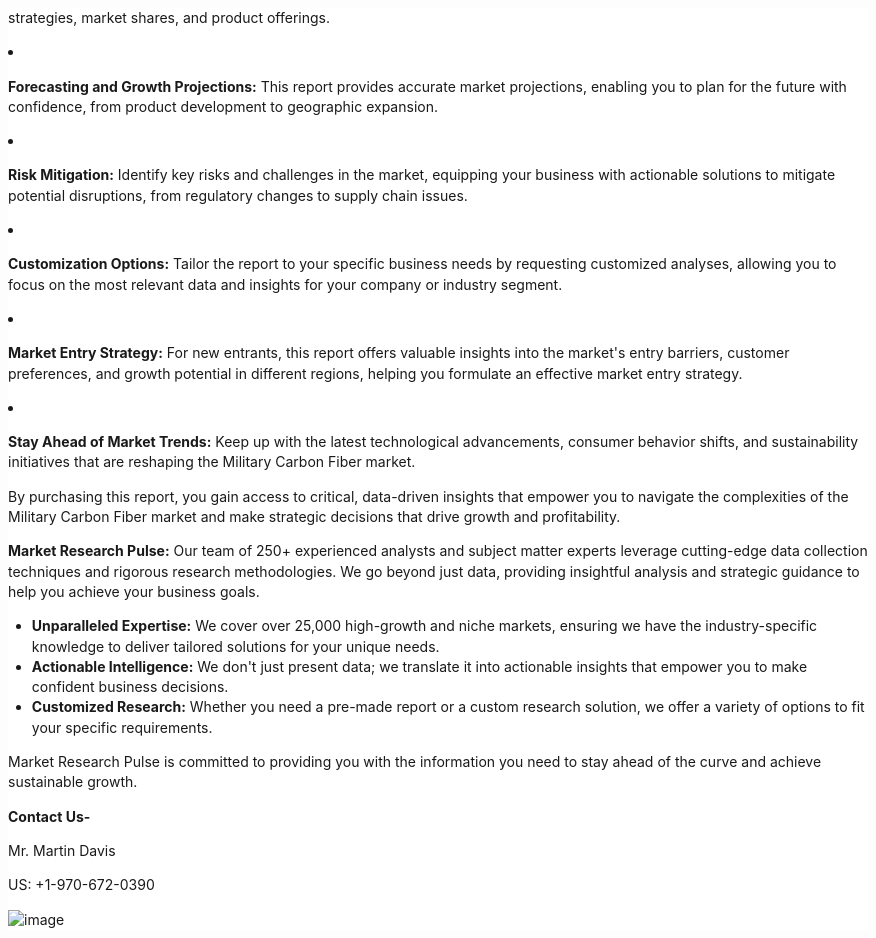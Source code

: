 strategies, market shares, and product offerings.</p></li><li><p><strong>Forecasting and Growth Projections:</strong> This report provides accurate market projections, enabling you to plan for the future with confidence, from product development to geographic expansion.</p></li><li><p><strong>Risk Mitigation:</strong> Identify key risks and challenges in the market, equipping your business with actionable solutions to mitigate potential disruptions, from regulatory changes to supply chain issues.</p></li><li><p><strong>Customization Options:</strong> Tailor the report to your specific business needs by requesting customized analyses, allowing you to focus on the most relevant data and insights for your company or industry segment.</p></li><li><p><strong>Market Entry Strategy:</strong> For new entrants, this report offers valuable insights into the market's entry barriers, customer preferences, and growth potential in different regions, helping you formulate an effective market entry strategy.</p></li><li><p><strong>Stay Ahead of Market Trends:</strong> Keep up with the latest technological advancements, consumer behavior shifts, and sustainability initiatives that are reshaping the Military Carbon Fiber market.</p></li></ol><p>By purchasing this report, you gain access to critical, data-driven insights that empower you to navigate the complexities of the Military Carbon Fiber market and make strategic decisions that drive growth and profitability.</p><p><strong>Market Research Pulse:</strong>&nbsp;Our team of 250+ experienced analysts and subject matter experts leverage cutting-edge data collection techniques and rigorous research methodologies. We go beyond just data, providing insightful analysis and strategic guidance to help you achieve your business goals.</p><ul><li><strong>Unparalleled Expertise:</strong>&nbsp;We cover over 25,000 high-growth and niche markets, ensuring we have the industry-specific knowledge to deliver tailored solutions for your unique needs.</li><li><strong>Actionable Intelligence:</strong>&nbsp;We don't just present data; we translate it into actionable insights that empower you to make confident business decisions.</li><li><strong>Customized Research:</strong>&nbsp;Whether you need a pre-made report or a custom research solution, we offer a variety of options to fit your specific requirements.</li></ul><p>Market Research Pulse is committed to providing you with the information you need to stay ahead of the curve and achieve sustainable growth.</p><p><strong>Contact Us-</strong></p><p>Mr. Martin Davis</p><p>US: +1-970-672-0390</p>
![image](https://github.com/user-attachments/assets/63efbb08-d3fc-4026-ad00-086352d6a7ee)
